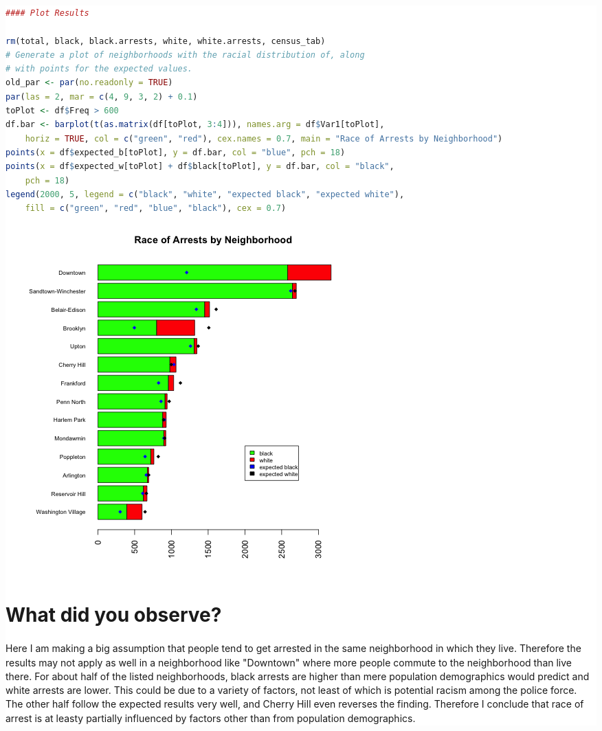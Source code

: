 ```r
#### Plot Results

rm(total, black, black.arrests, white, white.arrests, census_tab)
# Generate a plot of neighborhoods with the racial distribution of, along
# with points for the expected values.
old_par <- par(no.readonly = TRUE)
par(las = 2, mar = c(4, 9, 3, 2) + 0.1)
toPlot <- df$Freq > 600
df.bar <- barplot(t(as.matrix(df[toPlot, 3:4])), names.arg = df$Var1[toPlot], 
    horiz = TRUE, col = c("green", "red"), cex.names = 0.7, main = "Race of Arrests by Neighborhood")
points(x = df$expected_b[toPlot], y = df.bar, col = "blue", pch = 18)
points(x = df$expected_w[toPlot] + df$black[toPlot], y = df.bar, col = "black", 
    pch = 18)
legend(2000, 5, legend = c("black", "white", "expected black", "expected white"), 
    fill = c("green", "red", "blue", "black"), cex = 0.7)
```

![plot of chunk armstrow](figure/armstrow.png) 

What did you observe?
=======
Here I am making a big assumption that people tend to get arrested in the same neighborhood in which they live.  Therefore the results may not apply as well in a neighborhood like "Downtown" where more people commute to the neighborhood than live there.  For about half of the listed neighborhoods, black arrests are higher than mere population demographics would predict and white arrests are lower. This could be due to a variety of factors, not least of which is potential racism among the police force.  The other half follow the expected results very well, and Cherry Hill even reverses the finding.  Therefore I conclude that race of arrest is at leasty partially influenced by factors other than from population demographics.
